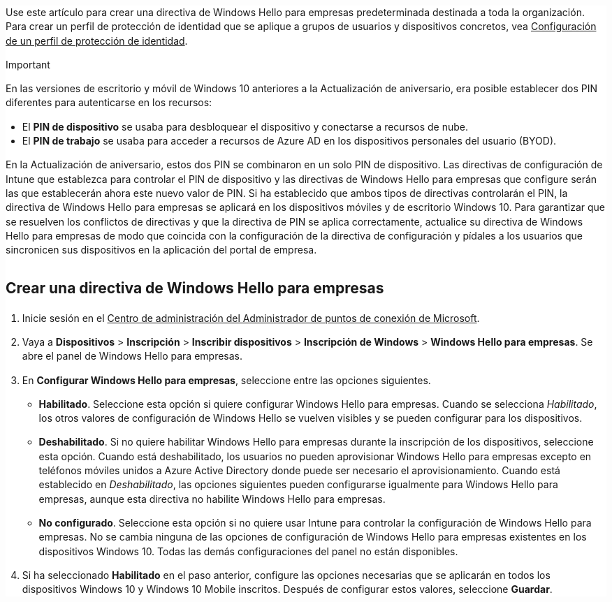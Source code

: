Use este artículo para crear una directiva de Windows Hello para empresas predeterminada destinada a toda la organización. Para crear un perfil de protección de identidad que se aplique a grupos de usuarios y dispositivos concretos, vea [Configuración de un perfil de protección de identidad](identity-protection-configure.md).  

> [!IMPORTANT]
> En las versiones de escritorio y móvil de Windows 10 anteriores a la Actualización de aniversario, era posible establecer dos PIN diferentes para autenticarse en los recursos:
> - El **PIN de dispositivo** se usaba para desbloquear el dispositivo y conectarse a recursos de nube.
> - El **PIN de trabajo** se usaba para acceder a recursos de Azure AD en los dispositivos personales del usuario (BYOD).
> 
> En la Actualización de aniversario, estos dos PIN se combinaron en un solo PIN de dispositivo.
> Las directivas de configuración de Intune que establezca para controlar el PIN de dispositivo y las directivas de Windows Hello para empresas que configure serán las que establecerán ahora este nuevo valor de PIN.
> Si ha establecido que ambos tipos de directivas controlarán el PIN, la directiva de Windows Hello para empresas se aplicará en los dispositivos móviles y de escritorio Windows 10.
> Para garantizar que se resuelven los conflictos de directivas y que la directiva de PIN se aplica correctamente, actualice su directiva de Windows Hello para empresas de modo que coincida con la configuración de la directiva de configuración y pídales a los usuarios que sincronicen sus dispositivos en la aplicación del portal de empresa.



## <a name="create-a-windows-hello-for-business-policy"></a>Crear una directiva de Windows Hello para empresas

1. Inicie sesión en el [Centro de administración del Administrador de puntos de conexión de Microsoft](https://go.microsoft.com/fwlink/?linkid=2109431).

2. Vaya a **Dispositivos** >  **Inscripción** > **Inscribir dispositivos** > **Inscripción de Windows** > **Windows Hello para empresas**. Se abre el panel de Windows Hello para empresas.

3. En **Configurar Windows Hello para empresas**, seleccione entre las opciones siguientes.

     - **Habilitado**. Seleccione esta opción si quiere configurar Windows Hello para empresas.  Cuando se selecciona *Habilitado*, los otros valores de configuración de Windows Hello se vuelven visibles y se pueden configurar para los dispositivos.

    - **Deshabilitado**. Si no quiere habilitar Windows Hello para empresas durante la inscripción de los dispositivos, seleccione esta opción. Cuando está deshabilitado, los usuarios no pueden aprovisionar Windows Hello para empresas excepto en teléfonos móviles unidos a Azure Active Directory donde puede ser necesario el aprovisionamiento. Cuando está establecido en *Deshabilitado*, las opciones siguientes pueden configurarse igualmente para Windows Hello para empresas, aunque esta directiva no habilite Windows Hello para empresas.

    - **No configurado**. Seleccione esta opción si no quiere usar Intune para controlar la configuración de Windows Hello para empresas. No se cambia ninguna de las opciones de configuración de Windows Hello para empresas existentes en los dispositivos Windows 10. Todas las demás configuraciones del panel no están disponibles.

4. Si ha seleccionado **Habilitado** en el paso anterior, configure las opciones necesarias que se aplicarán en todos los dispositivos Windows 10 y Windows 10 Mobile inscritos. Después de configurar estos valores, seleccione **Guardar**.
